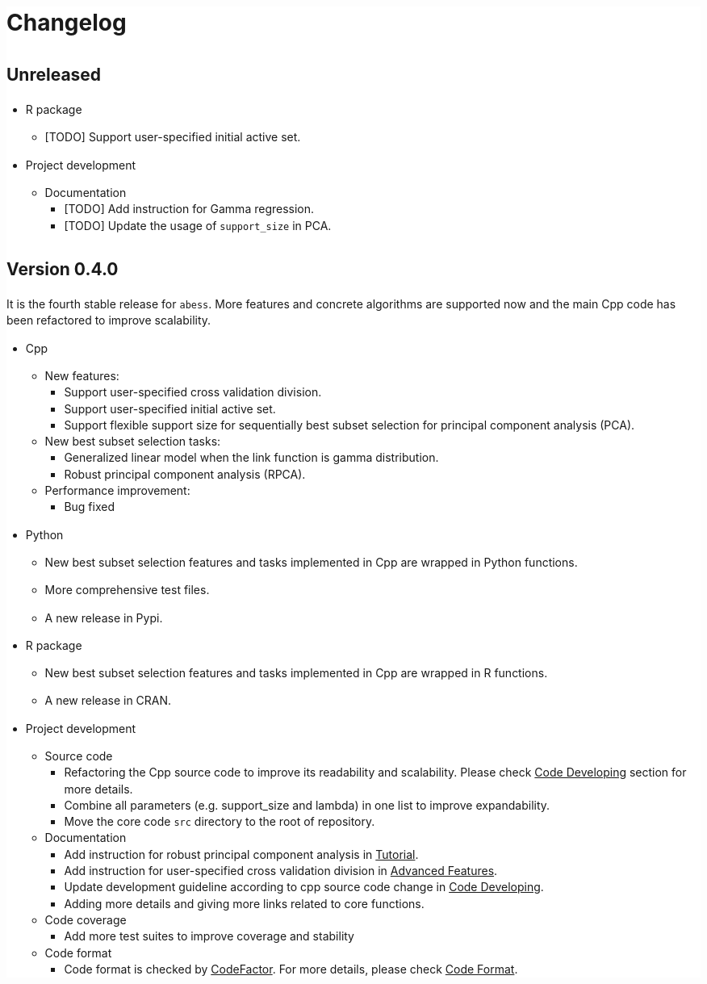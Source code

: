 # Changelog

## Unreleased

* R package
  * [TODO] Support user-specified initial active set.

* Project development
  * Documentation
    * [TODO] Add instruction for Gamma regression.
    * [TODO] Update the usage of `support_size` in PCA.

## Version 0.4.0

It is the fourth stable release for `abess`. More features and concrete algorithms are supported now and the main Cpp code has been refactored to improve scalability.

* Cpp
  * New features:
    * Support user-specified cross validation division. 
    * Support user-specified initial active set.
    * Support flexible support size for sequentially best subset selection for principal component analysis (PCA). 
  * New best subset selection tasks: 
    * Generalized linear model when the link function is gamma distribution.
    * Robust principal component analysis (RPCA).
  * Performance improvement:
    * Bug fixed

* Python
  * New best subset selection features and tasks implemented in Cpp are wrapped in Python functions. 
  
  * More comprehensive test files. 
  * A new release in Pypi.

* R package
  * New best subset selection features and tasks implemented in Cpp are wrapped in R functions. 
  
  * A new release in CRAN.

* Project development
  * Source code
    * Refactoring the Cpp source code to improve its readability and scalability. Please check [Code Developing](https://abess.readthedocs.io/en/latest/Contributing/CodeDeveloping.html) section for more details. 
    * Combine all parameters (e.g. support\_size and lambda) in one list to improve expandability.
    * Move the core code `src` directory to the root of repository.
  * Documentation
    * Add instruction for robust principal component analysis in [Tutorial](https://abess.readthedocs.io/en/latest/Tutorial/RPCA.html). 
    * Add instruction for user-specified cross validation division in [Advanced Features](https://abess.readthedocs.io/en/latest/Tutorial/advanced_featureshtml#User-specified-cross-validation-division).
    * Update development guideline according to cpp source code change in [Code Developing](https://abess.readthedocs.io/en/latest/Contributing/CodeDeveloping.html).
    * Adding more details and giving more links related to core functions.  
  * Code coverage
    * Add more test suites to improve coverage and stability
  * Code format
    * Code format is checked by [CodeFactor](https://www.codefactor.io/repository/github/abess-team/abess). For more details, please check [Code Format](https://abess.readthedocs.io/en/latest/Contributing/Formatting.html).
